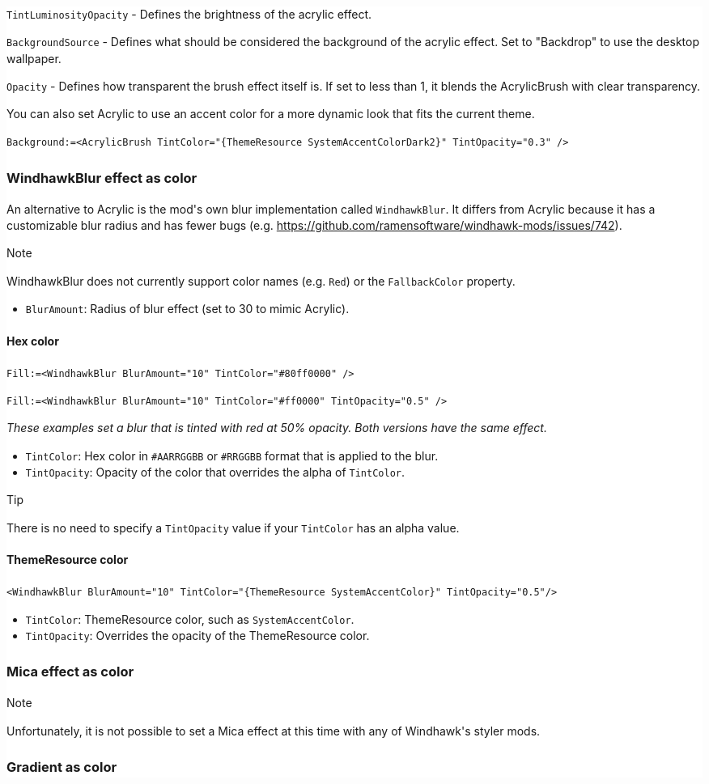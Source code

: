 `TintLuminosityOpacity` - Defines the brightness of the acrylic effect.

`BackgroundSource` - Defines what should be considered the background of the acrylic effect. Set to "Backdrop" to use the desktop wallpaper.

`Opacity` - Defines how transparent the brush effect itself is. If set to less than 1, it blends the AcrylicBrush with clear transparency.

You can also set Acrylic to use an accent color for a more dynamic look that fits the current theme.

```
Background:=<AcrylicBrush TintColor="{ThemeResource SystemAccentColorDark2}" TintOpacity="0.3" />
```

### WindhawkBlur effect as color

An alternative to Acrylic is the mod's own blur implementation called `WindhawkBlur`. It differs from Acrylic because it has a customizable blur radius and has fewer bugs (e.g. https://github.com/ramensoftware/windhawk-mods/issues/742).

> [!NOTE]
> WindhawkBlur does not currently support color names (e.g. `Red`) or the `FallbackColor` property.

- `BlurAmount`: Radius of blur effect (set to 30 to mimic Acrylic).
#### Hex color

```
Fill:=<WindhawkBlur BlurAmount="10" TintColor="#80ff0000" />
```
```
Fill:=<WindhawkBlur BlurAmount="10" TintColor="#ff0000" TintOpacity="0.5" />
```
_These examples set a blur that is tinted with red at 50% opacity. Both versions have the same effect._

- `TintColor`: Hex color in `#AARRGGBB` or `#RRGGBB` format that is applied to the blur.
- `TintOpacity`: Opacity of the color that overrides the alpha of `TintColor`.

> [!TIP]
> There is no need to specify a `TintOpacity` value if your `TintColor` has an alpha value.

#### ThemeResource color

```
<WindhawkBlur BlurAmount="10" TintColor="{ThemeResource SystemAccentColor}" TintOpacity="0.5"/>
```

- `TintColor`: ThemeResource color, such as `SystemAccentColor`.
- `TintOpacity`: Overrides the opacity of the ThemeResource color.

### Mica effect as color

> [!NOTE]
> Unfortunately, it is not possible to set a Mica effect at this time with any of Windhawk's styler mods.

### Gradient as color
